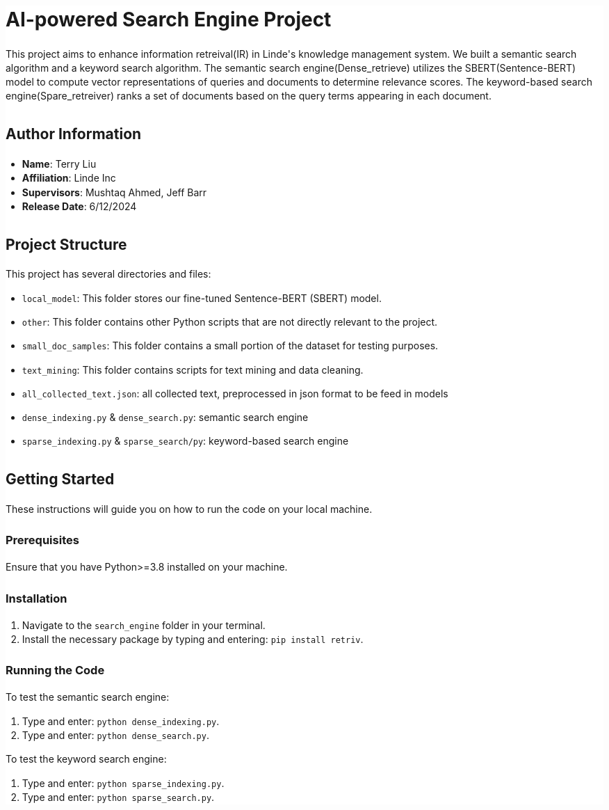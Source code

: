 # AI-powered Search Engine Project

This project aims to enhance information retreival(IR) in Linde's knowledge management system. We built a semantic search algorithm and a keyword search algorithm. The semantic search engine(Dense_retrieve) utilizes the SBERT(Sentence-BERT) model to compute vector representations of queries and documents to determine relevance scores. The keyword-based search engine(Spare_retreiver) ranks a set of documents based on the query terms appearing in each document.

## Author Information

- **Name**: Terry Liu
- **Affiliation**: Linde Inc
- **Supervisors**: Mushtaq Ahmed, Jeff Barr
- **Release Date**: 6/12/2024

## Project Structure

This project has several directories and files:

- `local_model`: This folder stores our fine-tuned Sentence-BERT (SBERT) model.

- `other`: This folder contains other Python scripts that are not directly relevant to the project.

- `small_doc_samples`: This folder contains a small portion of the dataset for testing purposes.

- `text_mining`: This folder contains scripts for text mining and data cleaning.

- `all_collected_text.json`: all collected text, preprocessed in json format to be feed in models

- `dense_indexing.py` & `dense_search.py`: semantic search engine

- `sparse_indexing.py` & `sparse_search/py`: keyword-based search engine

## Getting Started

These instructions will guide you on how to run the code on your local machine.

### Prerequisites

Ensure that you have Python>=3.8 installed on your machine.

### Installation

1. Navigate to the `search_engine` folder in your terminal.
2. Install the necessary package by typing and entering: `pip install retriv`.

### Running the Code

To test the semantic search engine:
1. Type and enter: `python dense_indexing.py`.
2. Type and enter: `python dense_search.py`.

To test the keyword search engine:
1. Type and enter: `python sparse_indexing.py`.
2. Type and enter: `python sparse_search.py`.
